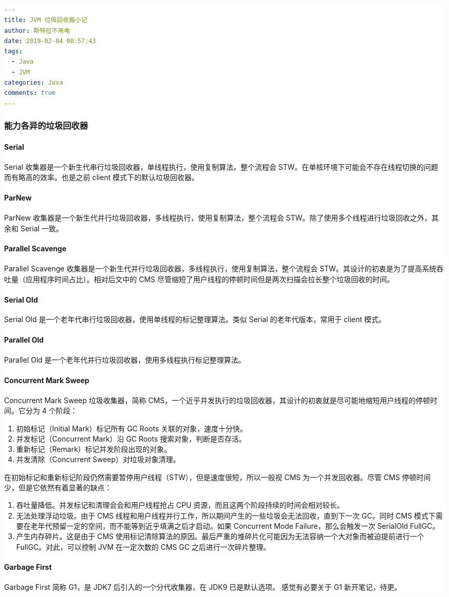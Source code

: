 ```yaml
---
title: JVM 垃圾回收器小记
author: 斯特拉不用电
date: 2019-02-04 00:57:43
tags:
  - Java
  - JVM
categories: Java
comments: true
---
```

### 能力各异的垃圾回收器 ###

#### Serial #####

Serial 收集器是一个新生代串行垃圾回收器，单线程执行，使用复制算法，整个流程会 STW。在单核环境下可能会不存在线程切换的问题而有略高的效率。也是之前 client 模式下的默认垃圾回收器。

#### ParNew ####

ParNew 收集器是一个新生代并行垃圾回收器，多线程执行，使用复制算法，整个流程会 STW。除了使用多个线程进行垃圾回收之外，其余和 Serial 一致。

#### Parallel Scavenge ####

Parallel Scavenge 收集器是一个新生代并行垃圾回收器，多线程执行，使用复制算法，整个流程会 STW。其设计的初衷是为了提高系统吞吐量（应用程序时间占比）。相对后文中的 CMS 尽管缩短了用户线程的停顿时间但是两次扫描会拉长整个垃圾回收的时间。

#### Serial Old ####

Serial Old 是一个老年代串行垃圾回收器，使用单线程的标记整理算法。类似 Serial 的老年代版本，常用于 client 模式。

#### Parallel Old ####

Parallel Old 是一个老年代并行垃圾回收器，使用多线程执行标记整理算法。

#### Concurrent Mark Sweep ####

Concurrent Mark Sweep 垃圾收集器，简称 CMS，一个近乎并发执行的垃圾回收器，其设计的初衷就是尽可能地缩短用户线程的停顿时间。它分为 4 个阶段：
1. 初始标记（Initial Mark）标记所有 GC Roots 关联的对象，速度十分快。
2. 并发标记（Concurrent Mark）沿 GC Roots 搜索对象，判断是否存活。
3. 重新标记（Remark）标记并发阶段出现的对象。
4. 并发清除（Concurrent Sweep）对垃圾对象清理。

在初始标记和重新标记阶段仍然需要暂停用户线程（STW），但是速度很短，所以一般视 CMS 为一个并发回收器。尽管 CMS 停顿时间少，但是它依然有着显著的缺点：
1. 吞吐量降低。并发标记和清理会会和用户线程抢占 CPU 资源，而且这两个阶段持续的时间会相对较长。
2. 无法处理浮动垃圾。由于 CMS 线程和用户线程并行工作，所以期间产生的一些垃圾会无法回收，直到下一次 GC。同时 CMS 模式下需要在老年代预留一定的空间，而不能等到近乎填满之后才启动。如果 Concurrent Mode Failure，那么会触发一次 SerialOld FullGC。
3. 产生内存碎片。这是由于 CMS 使用标记清除算法的原因。最后严重的堆碎片化可能因为无法容纳一个大对象而被迫提前进行一个 FullGC。对此，可以控制 JVM 在一定次数的 CMS GC 之后进行一次碎片整理。

#### Garbage First ####

Garbage First 简称 G1，是 JDK7 后引入的一个分代收集器，在 JDK9 已是默认选项。
感觉有必要关于 G1 新开笔记，待更。
